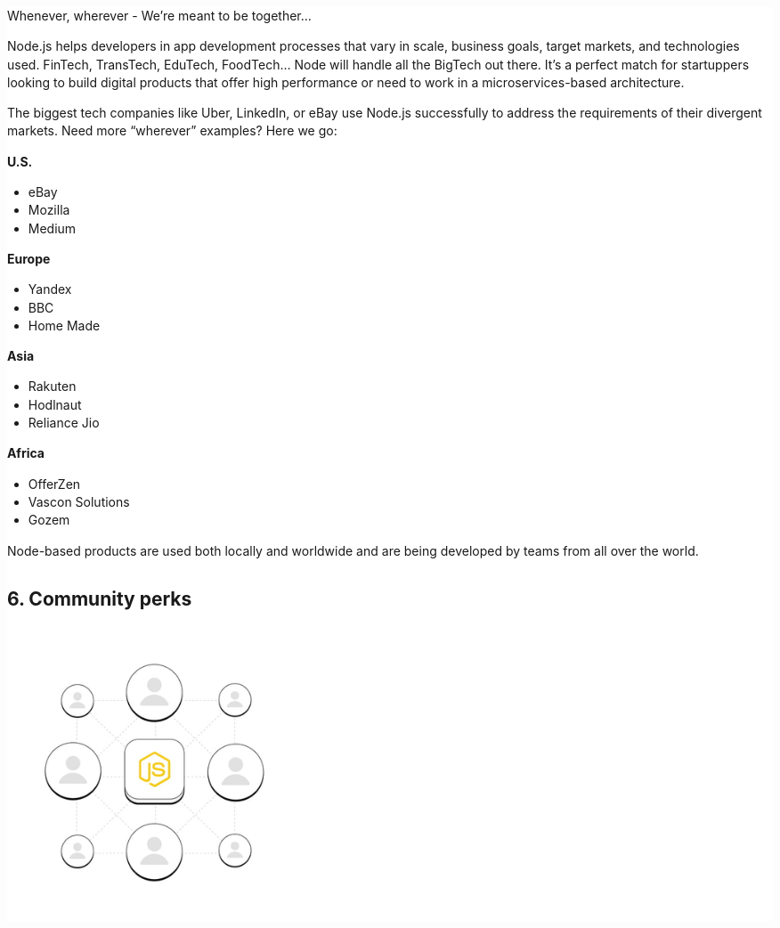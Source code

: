 Whenever, wherever - We’re meant to be together…

Node.js helps developers in app development processes that vary in scale, business goals, target markets, and technologies used. FinTech, TransTech, EduTech, FoodTech… Node will handle all the BigTech out there.
It’s a perfect match for startuppers looking to build digital products that offer high performance or need to work in a microservices-based architecture.

The biggest tech companies like Uber, LinkedIn, or eBay use Node.js successfully to address the requirements of their divergent markets. Need more “wherever” examples? Here we go:

**U.S.**

 - eBay
 - Mozilla
 - Medium



**Europe**

 - Yandex
 - BBC
 - Home Made



**Asia**

 - Rakuten
 - Hodlnaut
 - Reliance Jio



**Africa**

 - OfferZen
 - Vascon Solutions
 - Gozem


Node-based products are used both locally and worldwide and are being developed by teams from all over the world.



## 6. Community perks
![210702_mb_blog_community_perks](assets/Why-Startups-Choose-Node-js/210702_mb_blog_community_perks.jpg)
